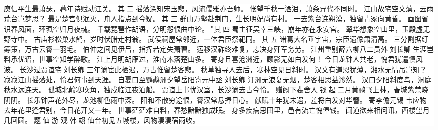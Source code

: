 庾信平生最萧瑟，暮年诗赋动江关。
其 二
摇落深知宋玉悲，风流儒雅亦吾师。
怅望千秋一洒泪，萧条异代不同时。
江山故宅空文藻，云雨荒台岂梦思？
最是楚宫俱泯灭，舟人指点到今疑。
其 三
群山万壑赴荆门，生长明妃尚有村。
一去紫台连朔漠，独留青冢向黄昏。
画图省识春风面，环珮空归月夜魂。
千载琵琶作胡语，分明怨恨曲中论。
"其 四
蜀主征吴幸三峡，崩年亦在永安宫。
翠华想象空山里，玉殿虚无野寺中。
古庙杉松巢水鹤，岁时伏腊走村翁。
武侯祠屋常邻近，一体君臣祭祀同。
其 五
诸葛大名垂宇宙，宗臣遗像肃清高。
三分割据纡筹策，万古云霄一羽毛。
伯仲之间见伊吕，指挥若定失萧曹。
运移汉祚终难复，志决身歼军务劳。
江州重别薛六柳八二员外
刘长卿
生涯岂料承优诏，世事空知学醉歌。
江上月明胡雁过，淮南木落楚山多。
寄身且喜沧洲近，顾影无如白发何！
今日龙钟人共老，愧君犹遣慎风波。
长沙过贾谊宅
刘长卿
三年谪宦此栖迟，万古惟留楚客悲。
秋草独寻人去后，寒林空见日斜时。
汉文有道恩犹薄，湘水无情吊岂知？
寂寂江山摇落处，怜君何事到天涯。
自夏口至鹦鹉洲夕望岳阳寄元中丞
刘长卿
汀洲无浪复无烟，楚客相思益渺然。
汉口夕阳斜度鸟，洞庭秋水远连天。
孤城北岭寒吹角，独戍临江夜泊船。
贾谊上书忧汉室，长沙谪去古今怜。
赠阙下裴舍人
钱 起
二月黄鹂飞上林，春城紫禁晓阴阴。
长乐钟声花外尽，龙池柳色雨中深。
阳和不散穷途恨，霄汉常悬捧日心。
献赋十年犹未遇，羞将白发对华簪。
寄李儋元锡
韦应物
去年花里逢君别，今日花开又一年。
世事茫茫难自料，春愁黯黯独成眠。
身多疾病思田里，邑有流亡愧俸钱。
闻道欲来相问讯，西楼望月几回圆。
题 仙 游 观
韩 翃
仙台初见五城楼，风物凄凄宿雨收。
